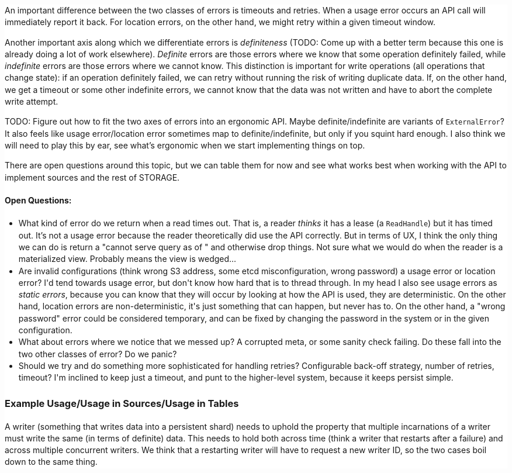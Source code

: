 An important difference between the two classes of errors is timeouts and
retries. When a usage error occurs an API call will immediately report it back.
For location errors, on the other hand, we might retry within a given timeout
window.

Another important axis along which we differentiate errors is _definiteness_
(TODO: Come up with a better term because this one is already doing a lot of
work elsewhere). _Definite_ errors are those errors where we know that some
operation definitely failed, while _indefinite_ errors are those errors where we
cannot know. This distinction is important for write operations (all operations
that change state): if an operation definitely failed, we can retry without
running the risk of writing duplicate data. If, on the other hand, we get a
timeout or some other indefinite errors, we cannot know that the data was not
written and have to abort the complete write attempt.

TODO: Figure out how to fit the two axes of errors into an ergonomic API. Maybe
definite/indefinite are variants of `ExternalError`? It also feels like usage
error/location error sometimes map to definite/indefinite, but only if you
squint hard enough. I also think we will need to play this by ear, see what’s
ergonomic when we start implementing things on top.

There are open questions around this topic, but we can table them for now and
see what works best when working with the API to implement sources and the rest
of STORAGE.

#### Open Questions:
- What kind of error do we return when a read times out. That is, a reader
  _thinks_ it has a lease (a `ReadHandle`) but it has timed out. It’s not a
  usage error because the reader theoretically did use the API correctly. But in
  terms of UX, I think the only thing we can do is return a "cannot serve query
  as of <time>" and otherwise drop things. Not sure what we would do when the
  reader is a materialized view. Probably means the view is wedged...
- Are invalid configurations (think wrong S3 address, some etcd
  misconfiguration, wrong password) a usage error or location error? I'd tend
  towards usage error, but don't know how hard that is to thread through. In my
  head I also see usage errors as _static errors_, because you can know that
  they will occur by looking at how the API is used, they are deterministic. On
  the other hand, location errors are non-deterministic,  it's just something
  that can happen, but never has to. On the other hand, a "wrong password" error
  could be considered temporary, and can be fixed by changing the password in
  the system or in the given configuration.
- What about errors where we notice that we messed up? A corrupted meta, or some
  sanity check failing. Do these fall into the two other classes of  error? Do
  we panic?
- Should we try and do something more sophisticated for handling retries?
  Configurable back-off strategy, number of retries, timeout? I'm inclined to
  keep just a timeout, and punt to the higher-level system, because it keeps
  persist simple.


### Example Usage/Usage in Sources/Usage in Tables

A writer (something that writes data into a persistent shard) needs to uphold
the property that multiple incarnations of a writer must write the same (in
terms of definite) data. This needs to hold both across time (think a writer
that restarts after a failure) and across multiple concurrent writers. We think
that a restarting writer will have to request a new writer ID, so the two cases
boil down to the same thing.
